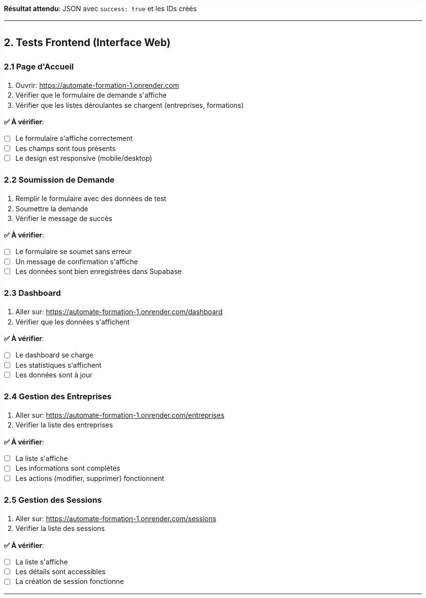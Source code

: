 **Résultat attendu**: JSON avec `success: true` et les IDs créés

---

## 2. Tests Frontend (Interface Web)

### 2.1 Page d'Accueil
1. Ouvrir: https://automate-formation-1.onrender.com
2. Vérifier que le formulaire de demande s'affiche
3. Vérifier que les listes déroulantes se chargent (entreprises, formations)

**✅ À vérifier**:
- [ ] Le formulaire s'affiche correctement
- [ ] Les champs sont tous présents
- [ ] Le design est responsive (mobile/desktop)

### 2.2 Soumission de Demande
1. Remplir le formulaire avec des données de test
2. Soumettre la demande
3. Vérifier le message de succès

**✅ À vérifier**:
- [ ] Le formulaire se soumet sans erreur
- [ ] Un message de confirmation s'affiche
- [ ] Les données sont bien enregistrées dans Supabase

### 2.3 Dashboard
1. Aller sur: https://automate-formation-1.onrender.com/dashboard
2. Vérifier que les données s'affichent

**✅ À vérifier**:
- [ ] Le dashboard se charge
- [ ] Les statistiques s'affichent
- [ ] Les données sont à jour

### 2.4 Gestion des Entreprises
1. Aller sur: https://automate-formation-1.onrender.com/entreprises
2. Vérifier la liste des entreprises

**✅ À vérifier**:
- [ ] La liste s'affiche
- [ ] Les informations sont complètes
- [ ] Les actions (modifier, supprimer) fonctionnent

### 2.5 Gestion des Sessions
1. Aller sur: https://automate-formation-1.onrender.com/sessions
2. Vérifier la liste des sessions

**✅ À vérifier**:
- [ ] La liste s'affiche
- [ ] Les détails sont accessibles
- [ ] La création de session fonctionne

---